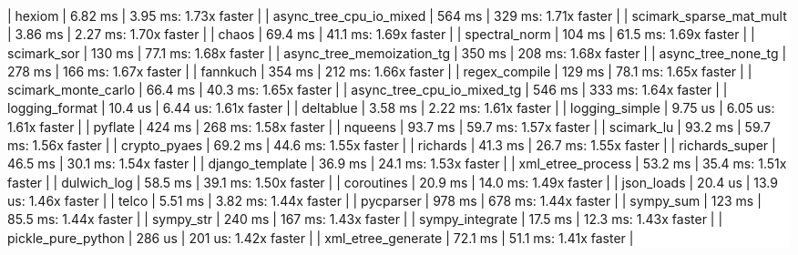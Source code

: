 | hexiom                     | 6.82 ms                                                         | 3.95 ms: 1.73x faster                                                            |
| async_tree_cpu_io_mixed    | 564 ms                                                          | 329 ms: 1.71x faster                                                             |
| scimark_sparse_mat_mult    | 3.86 ms                                                         | 2.27 ms: 1.70x faster                                                            |
| chaos                      | 69.4 ms                                                         | 41.1 ms: 1.69x faster                                                            |
| spectral_norm              | 104 ms                                                          | 61.5 ms: 1.69x faster                                                            |
| scimark_sor                | 130 ms                                                          | 77.1 ms: 1.68x faster                                                            |
| async_tree_memoization_tg  | 350 ms                                                          | 208 ms: 1.68x faster                                                             |
| async_tree_none_tg         | 278 ms                                                          | 166 ms: 1.67x faster                                                             |
| fannkuch                   | 354 ms                                                          | 212 ms: 1.66x faster                                                             |
| regex_compile              | 129 ms                                                          | 78.1 ms: 1.65x faster                                                            |
| scimark_monte_carlo        | 66.4 ms                                                         | 40.3 ms: 1.65x faster                                                            |
| async_tree_cpu_io_mixed_tg | 546 ms                                                          | 333 ms: 1.64x faster                                                             |
| logging_format             | 10.4 us                                                         | 6.44 us: 1.61x faster                                                            |
| deltablue                  | 3.58 ms                                                         | 2.22 ms: 1.61x faster                                                            |
| logging_simple             | 9.75 us                                                         | 6.05 us: 1.61x faster                                                            |
| pyflate                    | 424 ms                                                          | 268 ms: 1.58x faster                                                             |
| nqueens                    | 93.7 ms                                                         | 59.7 ms: 1.57x faster                                                            |
| scimark_lu                 | 93.2 ms                                                         | 59.7 ms: 1.56x faster                                                            |
| crypto_pyaes               | 69.2 ms                                                         | 44.6 ms: 1.55x faster                                                            |
| richards                   | 41.3 ms                                                         | 26.7 ms: 1.55x faster                                                            |
| richards_super             | 46.5 ms                                                         | 30.1 ms: 1.54x faster                                                            |
| django_template            | 36.9 ms                                                         | 24.1 ms: 1.53x faster                                                            |
| xml_etree_process          | 53.2 ms                                                         | 35.4 ms: 1.51x faster                                                            |
| dulwich_log                | 58.5 ms                                                         | 39.1 ms: 1.50x faster                                                            |
| coroutines                 | 20.9 ms                                                         | 14.0 ms: 1.49x faster                                                            |
| json_loads                 | 20.4 us                                                         | 13.9 us: 1.46x faster                                                            |
| telco                      | 5.51 ms                                                         | 3.82 ms: 1.44x faster                                                            |
| pycparser                  | 978 ms                                                          | 678 ms: 1.44x faster                                                             |
| sympy_sum                  | 123 ms                                                          | 85.5 ms: 1.44x faster                                                            |
| sympy_str                  | 240 ms                                                          | 167 ms: 1.43x faster                                                             |
| sympy_integrate            | 17.5 ms                                                         | 12.3 ms: 1.43x faster                                                            |
| pickle_pure_python         | 286 us                                                          | 201 us: 1.42x faster                                                             |
| xml_etree_generate         | 72.1 ms                                                         | 51.1 ms: 1.41x faster                                                            |